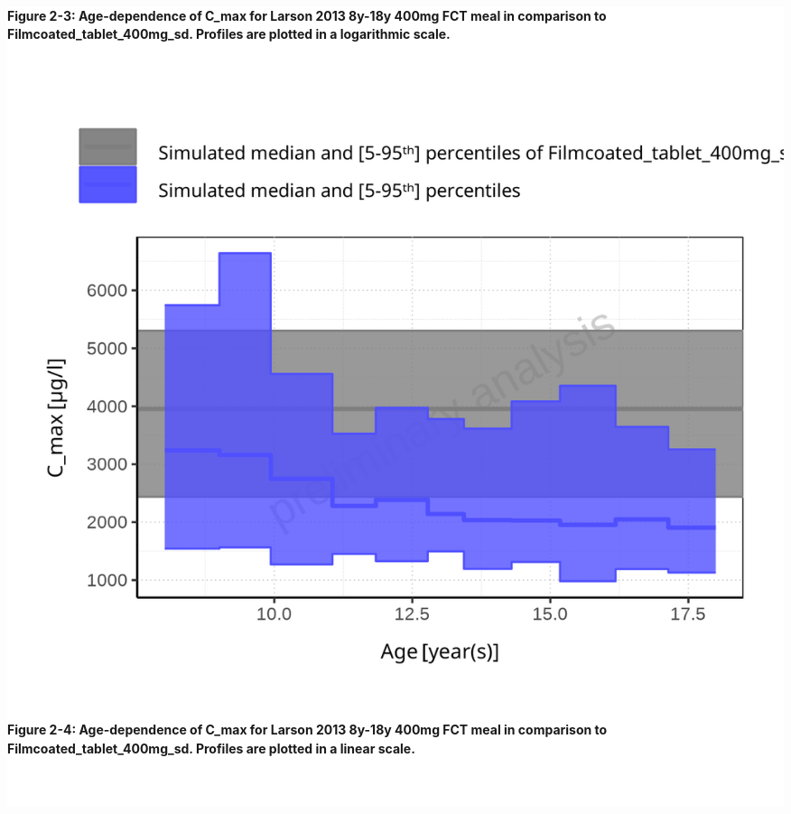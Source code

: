 

**Figure 2-3: Age-dependence of C_max for Larson 2013 8y-18y 400mg FCT meal in comparison to Filmcoated_tablet_400mg_sd. Profiles are plotted in a logarithmic scale.**


<br>
<br>


<a id="figure-2-4"></a>

![](PKAnalysis/6_pk_parameters_Organism_Age_C_max.png)



**Figure 2-4: Age-dependence of C_max for Larson 2013 8y-18y 400mg FCT meal in comparison to Filmcoated_tablet_400mg_sd. Profiles are plotted in a linear scale.**


<br>
<br>

